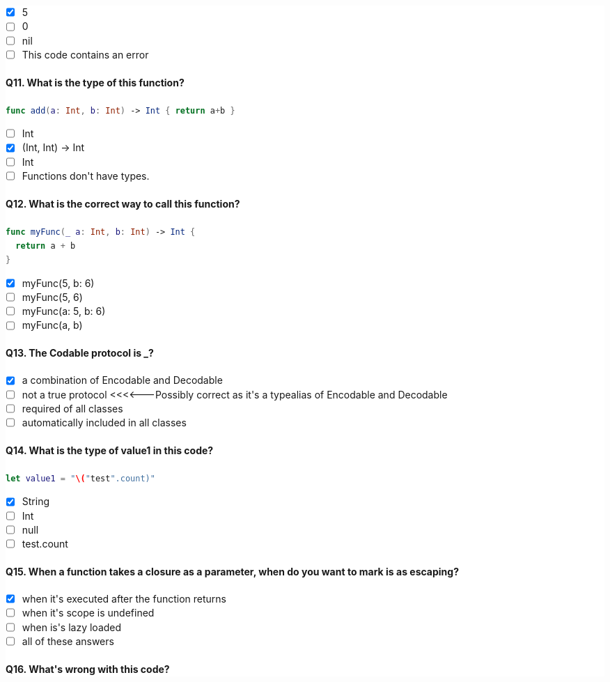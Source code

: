 - [x] 5
- [ ] 0
- [ ] nil
- [ ] This code contains an error

#### Q11. What is the type of this function?

```swift
func add(a: Int, b: Int) -> Int { return a+b }
```

- [ ] Int
- [x] (Int, Int) -> Int
- [ ] Int<Optional>
- [ ] Functions don't have types.

#### Q12. What is the correct way to call this function?

```swift
func myFunc(_ a: Int, b: Int) -> Int {
  return a + b
}
```

- [x] myFunc(5, b: 6)
- [ ] myFunc(5, 6)
- [ ] myFunc(a: 5, b: 6)
- [ ] myFunc(a, b)

#### Q13. The Codable protocol is **\_**?

- [x] a combination of Encodable and Decodable
- [ ] not a true protocol <<<<---Possibly correct as it's a typealias of Encodable and Decodable
- [ ] required of all classes
- [ ] automatically included in all classes

#### Q14. What is the type of value1 in this code?

```swift
let value1 = "\("test".count)"
```

- [x] String
- [ ] Int
- [ ] null
- [ ] test.count

#### Q15. When a function takes a closure as a parameter, when do you want to mark is as escaping?

- [x] when it's executed after the function returns
- [ ] when it's scope is undefined
- [ ] when is's lazy loaded
- [ ] all of these answers

#### Q16. What's wrong with this code?
